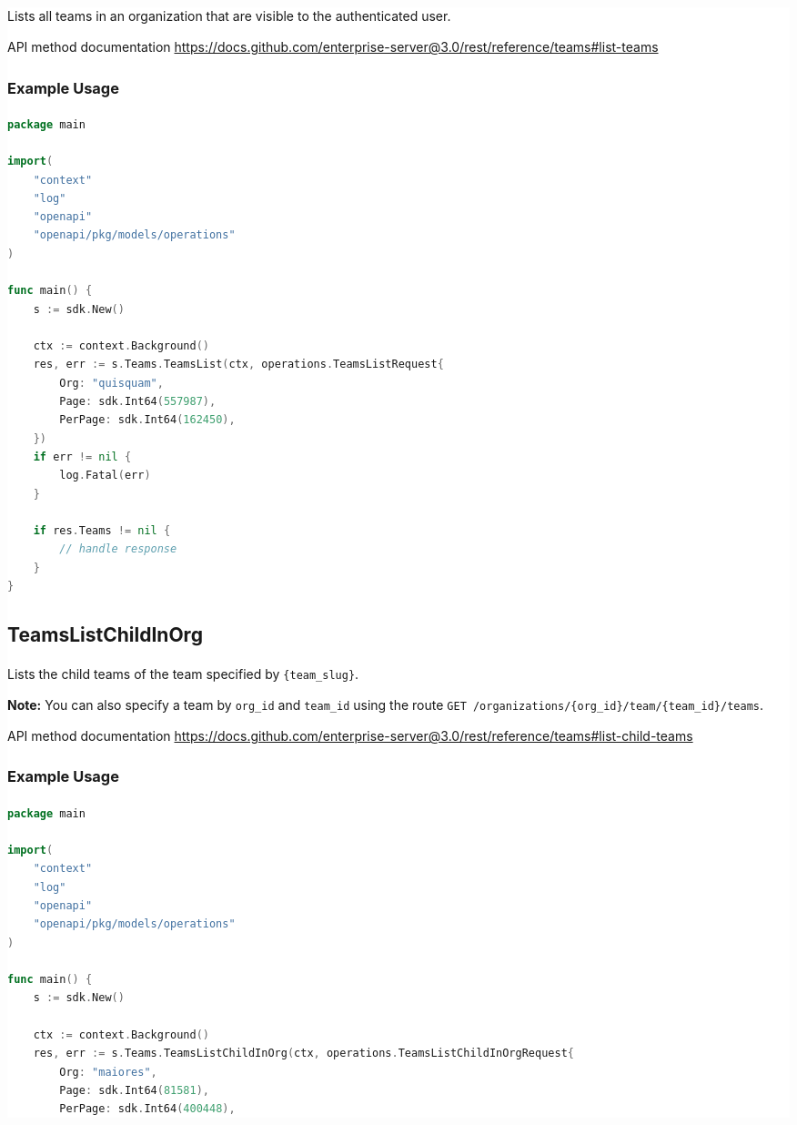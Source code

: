 Lists all teams in an organization that are visible to the authenticated user.

API method documentation
<https://docs.github.com/enterprise-server@3.0/rest/reference/teams#list-teams>

### Example Usage

```go
package main

import(
	"context"
	"log"
	"openapi"
	"openapi/pkg/models/operations"
)

func main() {
    s := sdk.New()

    ctx := context.Background()
    res, err := s.Teams.TeamsList(ctx, operations.TeamsListRequest{
        Org: "quisquam",
        Page: sdk.Int64(557987),
        PerPage: sdk.Int64(162450),
    })
    if err != nil {
        log.Fatal(err)
    }

    if res.Teams != nil {
        // handle response
    }
}
```

## TeamsListChildInOrg

Lists the child teams of the team specified by `{team_slug}`.

**Note:** You can also specify a team by `org_id` and `team_id` using the route `GET /organizations/{org_id}/team/{team_id}/teams`.

API method documentation
<https://docs.github.com/enterprise-server@3.0/rest/reference/teams#list-child-teams>

### Example Usage

```go
package main

import(
	"context"
	"log"
	"openapi"
	"openapi/pkg/models/operations"
)

func main() {
    s := sdk.New()

    ctx := context.Background()
    res, err := s.Teams.TeamsListChildInOrg(ctx, operations.TeamsListChildInOrgRequest{
        Org: "maiores",
        Page: sdk.Int64(81581),
        PerPage: sdk.Int64(400448),
```